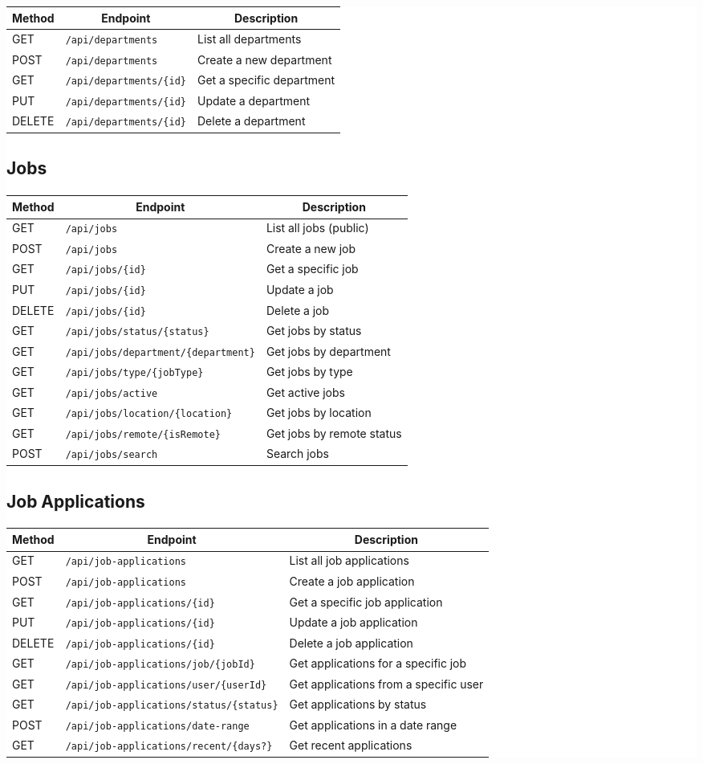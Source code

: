 | Method | Endpoint                | Description               |
| ------ | ----------------------- | ------------------------- |
| GET    | `/api/departments`      | List all departments      |
| POST   | `/api/departments`      | Create a new department   |
| GET    | `/api/departments/{id}` | Get a specific department |
| PUT    | `/api/departments/{id}` | Update a department       |
| DELETE | `/api/departments/{id}` | Delete a department       |

## Jobs

| Method | Endpoint                            | Description               |
| ------ | ----------------------------------- | ------------------------- |
| GET    | `/api/jobs`                         | List all jobs (public)    |
| POST   | `/api/jobs`                         | Create a new job          |
| GET    | `/api/jobs/{id}`                    | Get a specific job        |
| PUT    | `/api/jobs/{id}`                    | Update a job              |
| DELETE | `/api/jobs/{id}`                    | Delete a job              |
| GET    | `/api/jobs/status/{status}`         | Get jobs by status        |
| GET    | `/api/jobs/department/{department}` | Get jobs by department    |
| GET    | `/api/jobs/type/{jobType}`          | Get jobs by type          |
| GET    | `/api/jobs/active`                  | Get active jobs           |
| GET    | `/api/jobs/location/{location}`     | Get jobs by location      |
| GET    | `/api/jobs/remote/{isRemote}`       | Get jobs by remote status |
| POST   | `/api/jobs/search`                  | Search jobs               |

## Job Applications

| Method | Endpoint                                | Description                           |
| ------ | --------------------------------------- | ------------------------------------- |
| GET    | `/api/job-applications`                 | List all job applications             |
| POST   | `/api/job-applications`                 | Create a job application              |
| GET    | `/api/job-applications/{id}`            | Get a specific job application        |
| PUT    | `/api/job-applications/{id}`            | Update a job application              |
| DELETE | `/api/job-applications/{id}`            | Delete a job application              |
| GET    | `/api/job-applications/job/{jobId}`     | Get applications for a specific job   |
| GET    | `/api/job-applications/user/{userId}`   | Get applications from a specific user |
| GET    | `/api/job-applications/status/{status}` | Get applications by status            |
| POST   | `/api/job-applications/date-range`      | Get applications in a date range      |
| GET    | `/api/job-applications/recent/{days?}`  | Get recent applications               |
